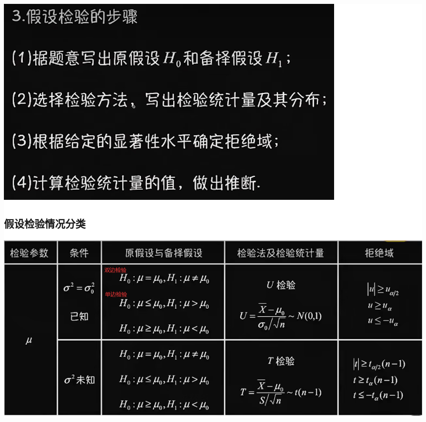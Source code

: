 <img src="image/image-20230212120311478.png" alt="image-20230212120311478" style="zoom: 67%;" />

## 假设检验情况分类

![image-20230212120918362](image/image-20230212120918362.png)
